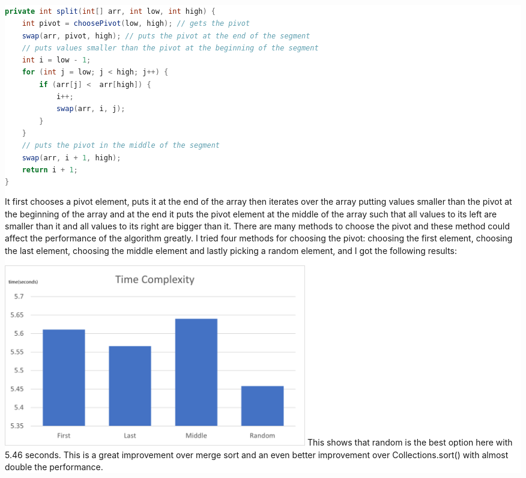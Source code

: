 ``` Java
private int split(int[] arr, int low, int high) {
    int pivot = choosePivot(low, high); // gets the pivot
    swap(arr, pivot, high); // puts the pivot at the end of the segment
    // puts values smaller than the pivot at the beginning of the segment
    int i = low - 1;
    for (int j = low; j < high; j++) {
        if (arr[j] <  arr[high]) {
            i++;
            swap(arr, i, j);
        }
    }
    // puts the pivot in the middle of the segment
    swap(arr, i + 1, high);
    return i + 1;
}
```
It first chooses a pivot element, puts it at the end of the array then iterates over the array putting values smaller than the pivot at the beginning of the array and at the end it puts the pivot element at the middle of the array such that all values to its left are smaller than it and all values to its right are bigger than it.
There are many methods to choose the pivot and these method could affect the performance of the algorithm greatly. I tried four methods for choosing the pivot: choosing the first element, choosing the last element, choosing the middle element and lastly picking a random element, and I got the following results:

<img src="assets/quicksort.png" width=500/>
This shows that random is the best option here with 5.46 seconds. This is a great improvement over merge sort and an even better improvement over Collections.sort() with almost double the performance.
